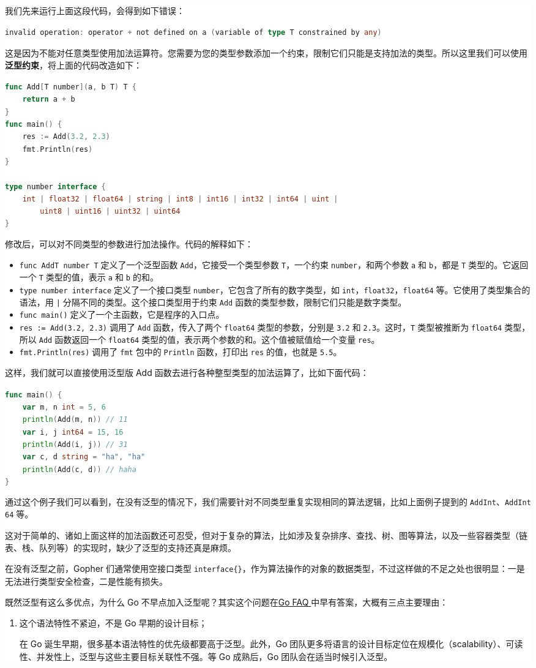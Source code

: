 我们先来运行上面这段代码，会得到如下错误：

```go
invalid operation: operator + not defined on a (variable of type T constrained by any)
```

这是因为不能对任意类型使用加法运算符。您需要为您的类型参数添加一个约束，限制它们只能是支持加法的类型。所以这里我们可以使用**泛型约束**，将上面的代码改造如下：

```go
func Add[T number](a, b T) T {
	return a + b
}
func main() {
	res := Add(3.2, 2.3)
	fmt.Println(res)
}

type number interface {
	int | float32 | float64 | string | int8 | int16 | int32 | int64 | uint |
		uint8 | uint16 | uint32 | uint64
}
```

修改后，可以对不同类型的参数进行加法操作。代码的解释如下：

- `func AddT number T` 定义了一个泛型函数 `Add`，它接受一个类型参数 `T`，一个约束 `number`，和两个参数 `a` 和 `b`，都是 `T` 类型的。它返回一个 `T` 类型的值，表示 `a` 和 `b` 的和。
- `type number interface` 定义了一个接口类型 `number`，它包含了所有的数字类型，如 `int`，`float32`，`float64` 等。它使用了类型集合的语法，用 `|` 分隔不同的类型。这个接口类型用于约束 `Add` 函数的类型参数，限制它们只能是数字类型。
- `func main()` 定义了一个主函数，它是程序的入口点。
- `res := Add(3.2, 2.3)` 调用了 `Add` 函数，传入了两个 `float64` 类型的参数，分别是 `3.2` 和 `2.3`。这时，`T` 类型被推断为 `float64` 类型，所以 `Add` 函数返回一个 `float64` 类型的值，表示两个参数的和。这个值被赋值给一个变量 `res`。
- `fmt.Println(res)` 调用了 `fmt` 包中的 `Println` 函数，打印出 `res` 的值，也就是 `5.5`。

这样，我们就可以直接使用泛型版 Add 函数去进行各种整型类型的加法运算了，比如下面代码：

```go
func main() {
	var m, n int = 5, 6
	println(Add(m, n)) // 11
	var i, j int64 = 15, 16
	println(Add(i, j)) // 31
	var c, d string = "ha", "ha"
	println(Add(c, d)) // haha
}
```

通过这个例子我们可以看到，在没有泛型的情况下，我们需要针对不同类型重复实现相同的算法逻辑，比如上面例子提到的 `AddInt`、`AddInt64` 等。

这对于简单的、诸如上面这样的加法函数还可忍受，但对于复杂的算法，比如涉及复杂排序、查找、树、图等算法，以及一些容器类型（链表、栈、队列等）的实现时，缺少了泛型的支持还真是麻烦。

在没有泛型之前，Gopher 们通常使用空接口类型 `interface{}`，作为算法操作的对象的数据类型，不过这样做的不足之处也很明显：一是无法进行类型安全检查，二是性能有损失。

既然泛型有这么多优点，为什么 Go 不早点加入泛型呢？其实这个问题在[Go FAQ ](https://go.dev/doc/faq#generics)中早有答案，大概有三点主要理由：

1. 这个语法特性不紧迫，不是 Go 早期的设计目标；

   在 Go 诞生早期，很多基本语法特性的优先级都要高于泛型。此外，Go 团队更多将语言的设计目标定位在规模化（scalability）、可读性、并发性上，泛型与这些主要目标关联性不强。等 Go 成熟后，Go 团队会在适当时候引入泛型。
